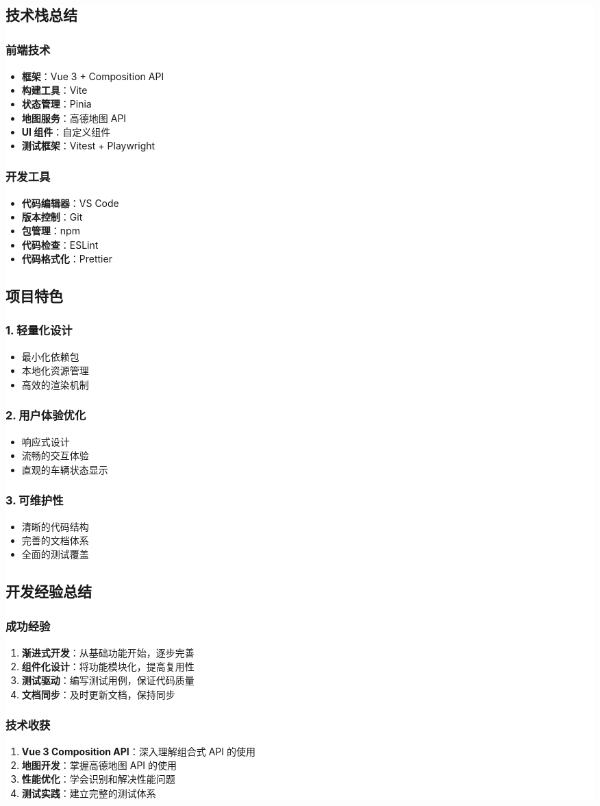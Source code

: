## 技术栈总结

### 前端技术
- **框架**：Vue 3 + Composition API
- **构建工具**：Vite
- **状态管理**：Pinia
- **地图服务**：高德地图 API
- **UI 组件**：自定义组件
- **测试框架**：Vitest + Playwright

### 开发工具
- **代码编辑器**：VS Code
- **版本控制**：Git
- **包管理**：npm
- **代码检查**：ESLint
- **代码格式化**：Prettier

## 项目特色

### 1. 轻量化设计
- 最小化依赖包
- 本地化资源管理
- 高效的渲染机制

### 2. 用户体验优化
- 响应式设计
- 流畅的交互体验
- 直观的车辆状态显示

### 3. 可维护性
- 清晰的代码结构
- 完善的文档体系
- 全面的测试覆盖

## 开发经验总结

### 成功经验
1. **渐进式开发**：从基础功能开始，逐步完善
2. **组件化设计**：将功能模块化，提高复用性
3. **测试驱动**：编写测试用例，保证代码质量
4. **文档同步**：及时更新文档，保持同步

### 技术收获
1. **Vue 3 Composition API**：深入理解组合式 API 的使用
2. **地图开发**：掌握高德地图 API 的使用
3. **性能优化**：学会识别和解决性能问题
4. **测试实践**：建立完整的测试体系
